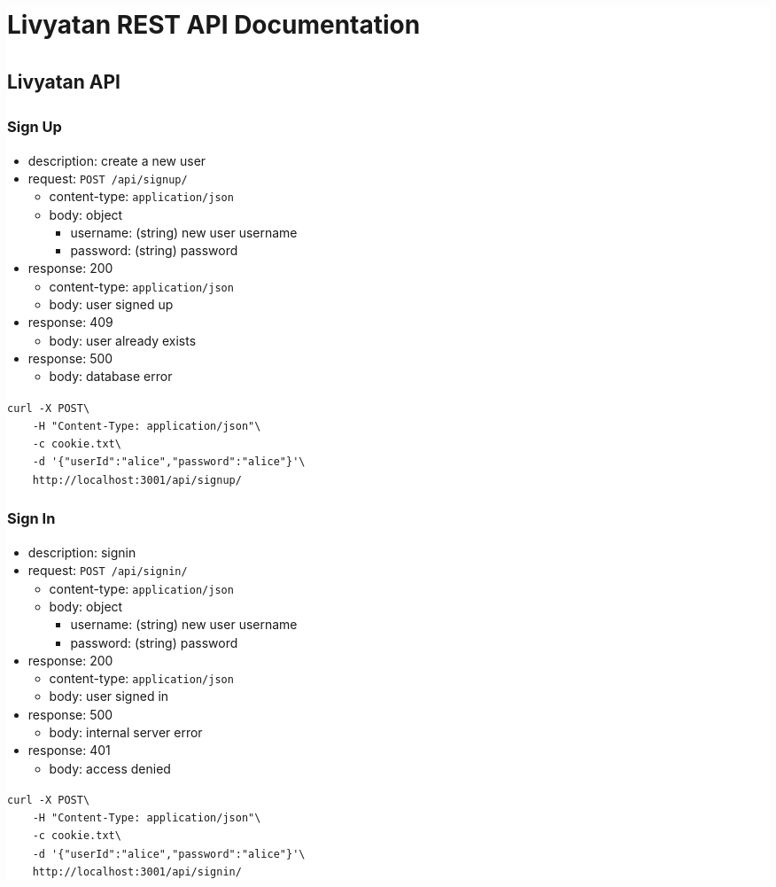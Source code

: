 # Livyatan REST API Documentation

## Livyatan API

### Sign Up

- description: create a new user
- request: `POST /api/signup/`
    - content-type: `application/json`
    - body: object
        - username: (string) new user username
        - password: (string) password
- response: 200
    - content-type: `application/json`
    - body: user signed up
- response: 409
    - body: user already exists
- response: 500
    - body: database error


```
curl -X POST\
    -H "Content-Type: application/json"\
    -c cookie.txt\
    -d '{"userId":"alice","password":"alice"}'\
    http://localhost:3001/api/signup/
```

### Sign In

- description: signin
- request: `POST /api/signin/`
    - content-type: `application/json`
    - body: object
        - username: (string) new user username
        - password: (string) password
- response: 200
    - content-type: `application/json`
    - body: user signed in
- response: 500
    - body: internal server error
- response: 401
    - body: access denied


```
curl -X POST\
    -H "Content-Type: application/json"\
    -c cookie.txt\
    -d '{"userId":"alice","password":"alice"}'\
    http://localhost:3001/api/signin/
```
